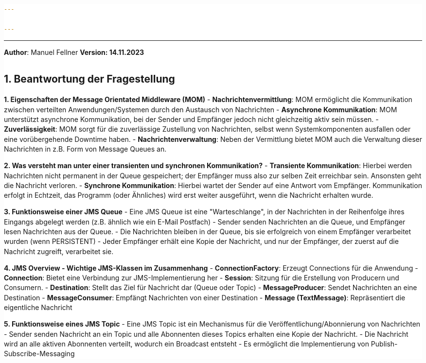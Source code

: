 ```yaml
---

---
```

--- 
**Author**: Manuel Fellner
**Version: 14.11.2023**

## 1. Beantwortung der Fragestellung

**1. Eigenschaften der Message Orientated Middleware (MOM)**
	- **Nachrichtenvermittlung**: MOM ermöglicht die Kommunikation zwischen verteilten Anwendungen/Systemen durch den Austausch von Nachrichten
	- **Asynchrone Kommunikation**: MOM unterstützt asynchrone Kommunikation, bei der Sender und Empfänger jedoch nicht gleichzeitig aktiv sein müssen.
	- **Zuverlässigkeit**: MOM sorgt für die zuverlässige Zustellung von Nachrichten, selbst wenn Systemkomponenten ausfallen oder eine vorübergehende Downtime haben.
	- **Nachrichtenverwaltung**: Neben der Vermittlung bietet MOM auch die Verwaltung dieser Nachrichten in z.B. Form von Message Queues an.

**2. Was versteht man unter einer transienten und synchronen Kommunikation?**
	- **Transiente Kommunikation**: Hierbei werden Nachrichten nicht permanent in der Queue gespeichert; der Empfänger muss also zur selben Zeit erreichbar sein. Ansonsten geht die Nachricht verloren.
	- **Synchrone Kommunikation**: Hierbei wartet der Sender auf eine Antwort vom Empfänger. Kommunikation erfolgt in Echtzeit, das Programm (oder Ähnliches) wird erst weiter ausgeführt, wenn die Nachricht erhalten wurde.

**3. Funktionsweise einer JMS Queue**
	- Eine JMS Queue ist eine "Warteschlange", in der Nachrichten in der Reihenfolge ihres Eingangs abgelegt werden (z.B. ähnlich wie ein E-Mail Postfach)
	- Sender senden Nachrichten an die Queue, und Empfänger lesen Nachrichten aus der Queue.
	- Die Nachrichten bleiben in der Queue, bis sie erfolgreich von einem Empfänger verarbeitet wurden (wenn PERSISTENT)
	- Jeder Empfänger erhält eine Kopie der Nachricht, und nur der Empfänger, der zuerst auf die Nachricht zugreift, verarbeitet sie.

**4. JMS Overview - Wichtige JMS-Klassen im Zusammenhang**
    - **ConnectionFactory**: Erzeugt Connections für die Anwendung
    - **Connection**: Bietet eine Verbindung zur JMS-Implementierung her
    - **Session**: Sitzung für die Erstellung von Producern und Consumern.
    - **Destination**: Stellt das Ziel für Nachricht dar (Queue oder Topic)
    - **MessageProducer**: Sendet Nachrichten an eine Destination
    - **MessageConsumer**: Empfängt Nachrichten von einer Destination
    - **Message (TextMessage)**: Repräsentiert die eigentliche Nachricht

**5. Funktionsweise eines JMS Topic**
    - Eine JMS Topic ist ein Mechanismus für die Veröffentlichung/Abonnierung von Nachrichten
    - Sender senden Nachricht an ein Topic und alle Abonnenten dieses Topics erhalten eine Kopie der Nachricht.
    - Die Nachricht wird an alle aktiven Abonnenten verteilt, wodurch ein Broadcast entsteht
    - Es ermöglicht die Implementierung von Publish-Subscribe-Messaging
